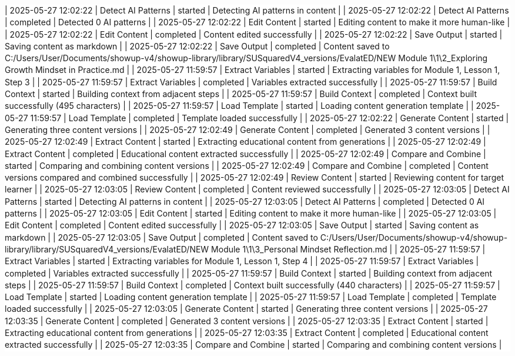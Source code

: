 | 2025-05-27 12:02:22 | Detect AI Patterns | started | Detecting AI patterns in content |
| 2025-05-27 12:02:22 | Detect AI Patterns | completed | Detected 0 AI patterns |
| 2025-05-27 12:02:22 | Edit Content | started | Editing content to make it more human-like |
| 2025-05-27 12:02:22 | Edit Content | completed | Content edited successfully |
| 2025-05-27 12:02:22 | Save Output | started | Saving content as markdown |
| 2025-05-27 12:02:22 | Save Output | completed | Content saved to C:/Users/User/Documents/showup-v4/showup-library/library/SUSquaredV4_versions/EvalatED/NEW Module 1\1\2_Exploring Growth Mindset in Practice.md |
| 2025-05-27 11:59:57 | Extract Variables | started | Extracting variables for Module 1, Lesson 1, Step 3 |
| 2025-05-27 11:59:57 | Extract Variables | completed | Variables extracted successfully |
| 2025-05-27 11:59:57 | Build Context | started | Building context from adjacent steps |
| 2025-05-27 11:59:57 | Build Context | completed | Context built successfully (495 characters) |
| 2025-05-27 11:59:57 | Load Template | started | Loading content generation template |
| 2025-05-27 11:59:57 | Load Template | completed | Template loaded successfully |
| 2025-05-27 12:02:22 | Generate Content | started | Generating three content versions |
| 2025-05-27 12:02:49 | Generate Content | completed | Generated 3 content versions |
| 2025-05-27 12:02:49 | Extract Content | started | Extracting educational content from generations |
| 2025-05-27 12:02:49 | Extract Content | completed | Educational content extracted successfully |
| 2025-05-27 12:02:49 | Compare and Combine | started | Comparing and combining content versions |
| 2025-05-27 12:02:49 | Compare and Combine | completed | Content versions compared and combined successfully |
| 2025-05-27 12:02:49 | Review Content | started | Reviewing content for target learner |
| 2025-05-27 12:03:05 | Review Content | completed | Content reviewed successfully |
| 2025-05-27 12:03:05 | Detect AI Patterns | started | Detecting AI patterns in content |
| 2025-05-27 12:03:05 | Detect AI Patterns | completed | Detected 0 AI patterns |
| 2025-05-27 12:03:05 | Edit Content | started | Editing content to make it more human-like |
| 2025-05-27 12:03:05 | Edit Content | completed | Content edited successfully |
| 2025-05-27 12:03:05 | Save Output | started | Saving content as markdown |
| 2025-05-27 12:03:05 | Save Output | completed | Content saved to C:/Users/User/Documents/showup-v4/showup-library/library/SUSquaredV4_versions/EvalatED/NEW Module 1\1\3_Personal Mindset Reflection.md |
| 2025-05-27 11:59:57 | Extract Variables | started | Extracting variables for Module 1, Lesson 1, Step 4 |
| 2025-05-27 11:59:57 | Extract Variables | completed | Variables extracted successfully |
| 2025-05-27 11:59:57 | Build Context | started | Building context from adjacent steps |
| 2025-05-27 11:59:57 | Build Context | completed | Context built successfully (440 characters) |
| 2025-05-27 11:59:57 | Load Template | started | Loading content generation template |
| 2025-05-27 11:59:57 | Load Template | completed | Template loaded successfully |
| 2025-05-27 12:03:05 | Generate Content | started | Generating three content versions |
| 2025-05-27 12:03:35 | Generate Content | completed | Generated 3 content versions |
| 2025-05-27 12:03:35 | Extract Content | started | Extracting educational content from generations |
| 2025-05-27 12:03:35 | Extract Content | completed | Educational content extracted successfully |
| 2025-05-27 12:03:35 | Compare and Combine | started | Comparing and combining content versions |